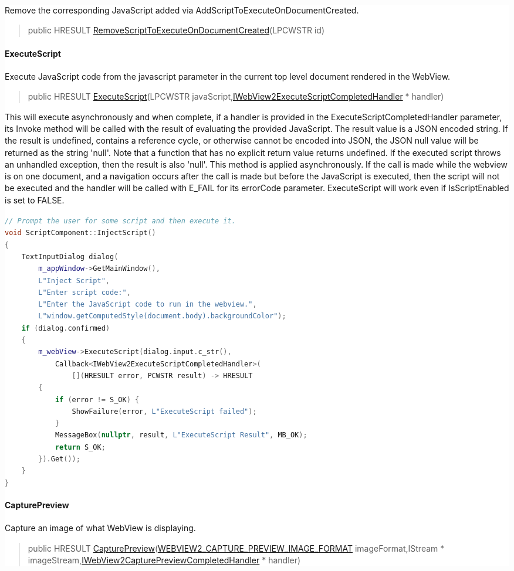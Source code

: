Remove the corresponding JavaScript added via AddScriptToExecuteOnDocumentCreated.

> public HRESULT [RemoveScriptToExecuteOnDocumentCreated](#removescripttoexecuteondocumentcreated)(LPCWSTR id)

#### ExecuteScript 

Execute JavaScript code from the javascript parameter in the current top level document rendered in the WebView.

> public HRESULT [ExecuteScript](#executescript)(LPCWSTR javaScript,[IWebView2ExecuteScriptCompletedHandler](IWebView2ExecuteScriptCompletedHandler.md) * handler)

This will execute asynchronously and when complete, if a handler is provided in the ExecuteScriptCompletedHandler parameter, its Invoke method will be called with the result of evaluating the provided JavaScript. The result value is a JSON encoded string. If the result is undefined, contains a reference cycle, or otherwise cannot be encoded into JSON, the JSON null value will be returned as the string 'null'. Note that a function that has no explicit return value returns undefined. If the executed script throws an unhandled exception, then the result is also 'null'. This method is applied asynchronously. If the call is made while the webview is on one document, and a navigation occurs after the call is made but before the JavaScript is executed, then the script will not be executed and the handler will be called with E_FAIL for its errorCode parameter. ExecuteScript will work even if IsScriptEnabled is set to FALSE.

```cpp
// Prompt the user for some script and then execute it.
void ScriptComponent::InjectScript()
{
    TextInputDialog dialog(
        m_appWindow->GetMainWindow(),
        L"Inject Script",
        L"Enter script code:",
        L"Enter the JavaScript code to run in the webview.",
        L"window.getComputedStyle(document.body).backgroundColor");
    if (dialog.confirmed)
    {
        m_webView->ExecuteScript(dialog.input.c_str(),
            Callback<IWebView2ExecuteScriptCompletedHandler>(
                [](HRESULT error, PCWSTR result) -> HRESULT
        {
            if (error != S_OK) {
                ShowFailure(error, L"ExecuteScript failed");
            }
            MessageBox(nullptr, result, L"ExecuteScript Result", MB_OK);
            return S_OK;
        }).Get());
    }
}
```

#### CapturePreview 

Capture an image of what WebView is displaying.

> public HRESULT [CapturePreview](#capturepreview)([WEBVIEW2_CAPTURE_PREVIEW_IMAGE_FORMAT](#webview2_capture_preview_image_format) imageFormat,IStream * imageStream,[IWebView2CapturePreviewCompletedHandler](IWebView2CapturePreviewCompletedHandler.md) * handler)
